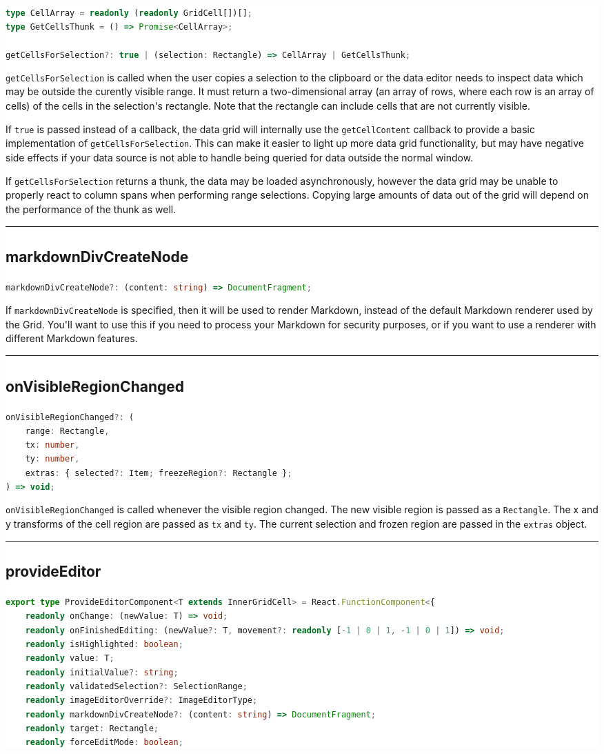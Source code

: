 ```ts
type CellArray = readonly (readonly GridCell[])[];
type GetCellsThunk = () => Promise<CellArray>;

getCellsForSelection?: true | (selection: Rectangle) => CellArray | GetCellsThunk;
```

`getCellsForSelection` is called when the user copies a selection to the clipboard or the data editor needs to inspect data which may be outside the curently visible range. It must return a two-dimensional array (an array of rows, where each row is an array of cells) of the cells in the selection's rectangle. Note that the rectangle can include cells that are not currently visible.

If `true` is passed instead of a callback, the data grid will internally use the `getCellContent` callback to provide a basic implementation of `getCellsForSelection`. This can make it easier to light up more data grid functionality, but may have negative side effects if your data source is not able to handle being queried for data outside the normal window.

If `getCellsForSelection` returns a thunk, the data may be loaded asynchronously, however the data grid may be unable to properly react to column spans when performing range selections. Copying large amounts of data out of the grid will depend on the performance of the thunk as well.

---

## markdownDivCreateNode

```ts
markdownDivCreateNode?: (content: string) => DocumentFragment;
```

If `markdownDivCreateNode` is specified, then it will be used to render Markdown, instead of the default Markdown renderer used by the Grid. You'll want to use this if you need to process your Markdown for security purposes, or if you want to use a renderer with different Markdown features.

---

## onVisibleRegionChanged

```ts
onVisibleRegionChanged?: (
    range: Rectangle,
    tx: number,
    ty: number,
    extras: { selected?: Item; freezeRegion?: Rectangle };
) => void;
```

`onVisibleRegionChanged` is called whenever the visible region changed. The new visible region is passed as a `Rectangle`. The x and y transforms of the cell region are passed as `tx` and `ty`. The current selection and frozen region are passed in the `extras` object.

---

## provideEditor

```ts
export type ProvideEditorComponent<T extends InnerGridCell> = React.FunctionComponent<{
    readonly onChange: (newValue: T) => void;
    readonly onFinishedEditing: (newValue?: T, movement?: readonly [-1 | 0 | 1, -1 | 0 | 1]) => void;
    readonly isHighlighted: boolean;
    readonly value: T;
    readonly initialValue?: string;
    readonly validatedSelection?: SelectionRange;
    readonly imageEditorOverride?: ImageEditorType;
    readonly markdownDivCreateNode?: (content: string) => DocumentFragment;
    readonly target: Rectangle;
    readonly forceEditMode: boolean;
```